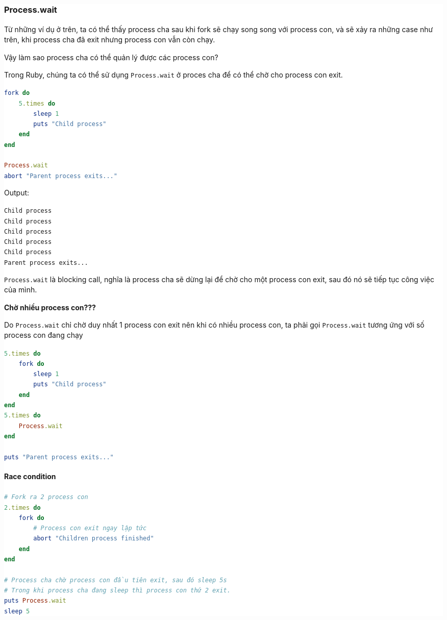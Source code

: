 ### Process.wait

Từ những ví dụ ở trên, ta có thể thấy process cha sau khi fork sẽ chạy song song với process con, và sẽ xảy ra những case như trên, khi process cha đã exit nhưng process con vẫn còn chạy.

Vậy làm sao process cha có thể quản lý được các process con?

Trong Ruby, chúng ta có thể sử dụng `Process.wait` ở proces cha để có thể chờ cho process con exit.

```ruby
fork do
	5.times do
		sleep 1
		puts "Child process"
	end
end

Process.wait
abort "Parent process exits..."
```

Output:
```console
Child process
Child process
Child process
Child process
Child process
Parent process exits...
```

`Process.wait` là blocking call, nghĩa là process cha sẽ dừng lại để chờ cho một process con exit, sau đó nó sẽ tiếp tục công việc của mình.

**Chờ nhiều process con???**

Do `Process.wait` chỉ chờ duy nhất 1 process con exit nên khi có nhiều process con, ta phải gọi `Process.wait` tương ứng với số process con đang chạy

```ruby
5.times do
	fork do
		sleep 1
		puts "Child process"
	end
end
5.times do
	Process.wait
end

puts "Parent process exits..."
```

#### Race condition

```ruby
# Fork ra 2 process con
2.times do
	fork do
		# Process con exit ngay lập tức
		abort "Children process finished"
	end
end

# Process cha chờ process con đầu tiên exit, sau đó sleep 5s
# Trong khi process cha đang sleep thì process con thứ 2 exit.
puts Process.wait
sleep 5

```